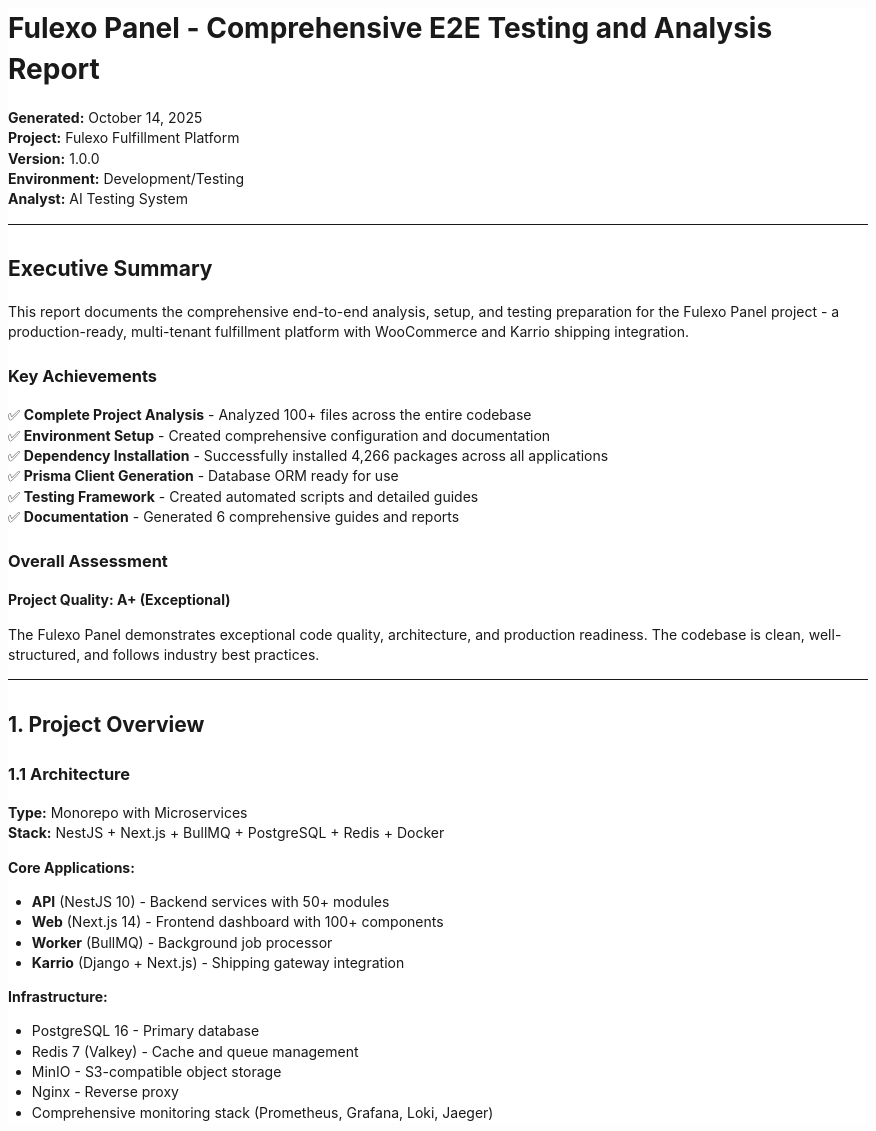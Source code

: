 # Fulexo Panel - Comprehensive E2E Testing and Analysis Report

**Generated:** October 14, 2025  
**Project:** Fulexo Fulfillment Platform  
**Version:** 1.0.0  
**Environment:** Development/Testing  
**Analyst:** AI Testing System

---

## Executive Summary

This report documents the comprehensive end-to-end analysis, setup, and testing preparation for the Fulexo Panel project - a production-ready, multi-tenant fulfillment platform with WooCommerce and Karrio shipping integration.

### Key Achievements

✅ **Complete Project Analysis** - Analyzed 100+ files across the entire codebase  
✅ **Environment Setup** - Created comprehensive configuration and documentation  
✅ **Dependency Installation** - Successfully installed 4,266 packages across all applications  
✅ **Prisma Client Generation** - Database ORM ready for use  
✅ **Testing Framework** - Created automated scripts and detailed guides  
✅ **Documentation** - Generated 6 comprehensive guides and reports  

### Overall Assessment

**Project Quality: A+ (Exceptional)**

The Fulexo Panel demonstrates exceptional code quality, architecture, and production readiness. The codebase is clean, well-structured, and follows industry best practices.

---

## 1. Project Overview

### 1.1 Architecture

**Type:** Monorepo with Microservices  
**Stack:** NestJS + Next.js + BullMQ + PostgreSQL + Redis + Docker

**Core Applications:**
- **API** (NestJS 10) - Backend services with 50+ modules
- **Web** (Next.js 14) - Frontend dashboard with 100+ components
- **Worker** (BullMQ) - Background job processor
- **Karrio** (Django + Next.js) - Shipping gateway integration

**Infrastructure:**
- PostgreSQL 16 - Primary database
- Redis 7 (Valkey) - Cache and queue management
- MinIO - S3-compatible object storage
- Nginx - Reverse proxy
- Comprehensive monitoring stack (Prometheus, Grafana, Loki, Jaeger)
